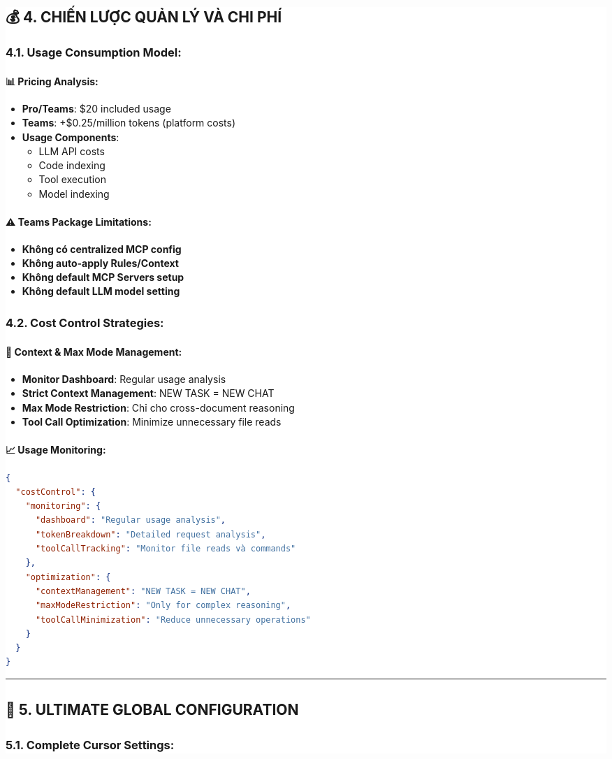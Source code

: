 ## 💰 **4. CHIẾN LƯỢC QUẢN LÝ VÀ CHI PHÍ**

### **4.1. Usage Consumption Model:**

#### **📊 Pricing Analysis:**
- **Pro/Teams**: $20 included usage
- **Teams**: +$0.25/million tokens (platform costs)
- **Usage Components**:
  - LLM API costs
  - Code indexing
  - Tool execution
  - Model indexing

#### **⚠️ Teams Package Limitations:**
- **Không có centralized MCP config**
- **Không auto-apply Rules/Context**
- **Không default MCP Servers setup**
- **Không default LLM model setting**

### **4.2. Cost Control Strategies:**

#### **🎯 Context & Max Mode Management:**
- **Monitor Dashboard**: Regular usage analysis
- **Strict Context Management**: NEW TASK = NEW CHAT
- **Max Mode Restriction**: Chỉ cho cross-document reasoning
- **Tool Call Optimization**: Minimize unnecessary file reads

#### **📈 Usage Monitoring:**
```json
{
  "costControl": {
    "monitoring": {
      "dashboard": "Regular usage analysis",
      "tokenBreakdown": "Detailed request analysis",
      "toolCallTracking": "Monitor file reads và commands"
    },
    "optimization": {
      "contextManagement": "NEW TASK = NEW CHAT",
      "maxModeRestriction": "Only for complex reasoning",
      "toolCallMinimization": "Reduce unnecessary operations"
    }
  }
}
```

---

## 🔧 **5. ULTIMATE GLOBAL CONFIGURATION**

### **5.1. Complete Cursor Settings:**

